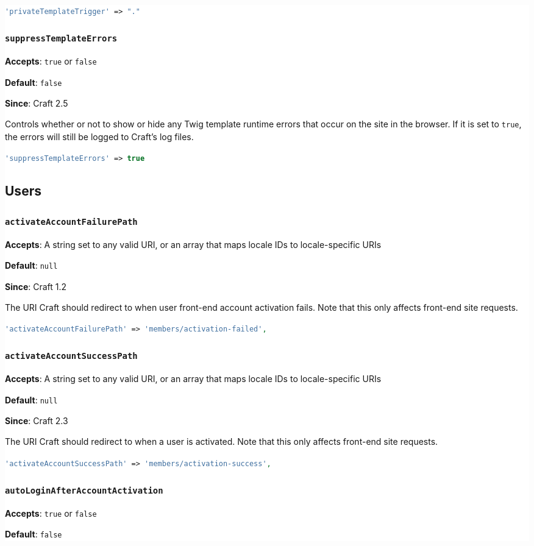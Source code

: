 ```php
'privateTemplateTrigger' => "."
```

### `suppressTemplateErrors`

**Accepts**: `true` or `false`

**Default**: `false`

**Since**: Craft 2.5

Controls whether or not to show or hide any Twig template runtime errors that occur on the site in the browser. If it is set to `true`, the errors will still be logged to Craft’s log files.

```php
'suppressTemplateErrors' => true
```

## Users

### `activateAccountFailurePath`

**Accepts**: A string set to any valid URI, or an array that maps locale IDs to locale-specific URIs

**Default**: `null`

**Since**: Craft 1.2

The URI Craft should redirect to when user front-end account activation fails.  Note that this only affects front-end site requests.

```php
'activateAccountFailurePath' => 'members/activation-failed',
```

### `activateAccountSuccessPath`

**Accepts**: A string set to any valid URI, or an array that maps locale IDs to locale-specific URIs

**Default**: `null`

**Since**: Craft 2.3

The URI Craft should redirect to when a user is activated. Note that this only affects front-end site requests.

```php
'activateAccountSuccessPath' => 'members/activation-success',
```

### `autoLoginAfterAccountActivation`

**Accepts**: `true` or `false`

**Default**: `false`
